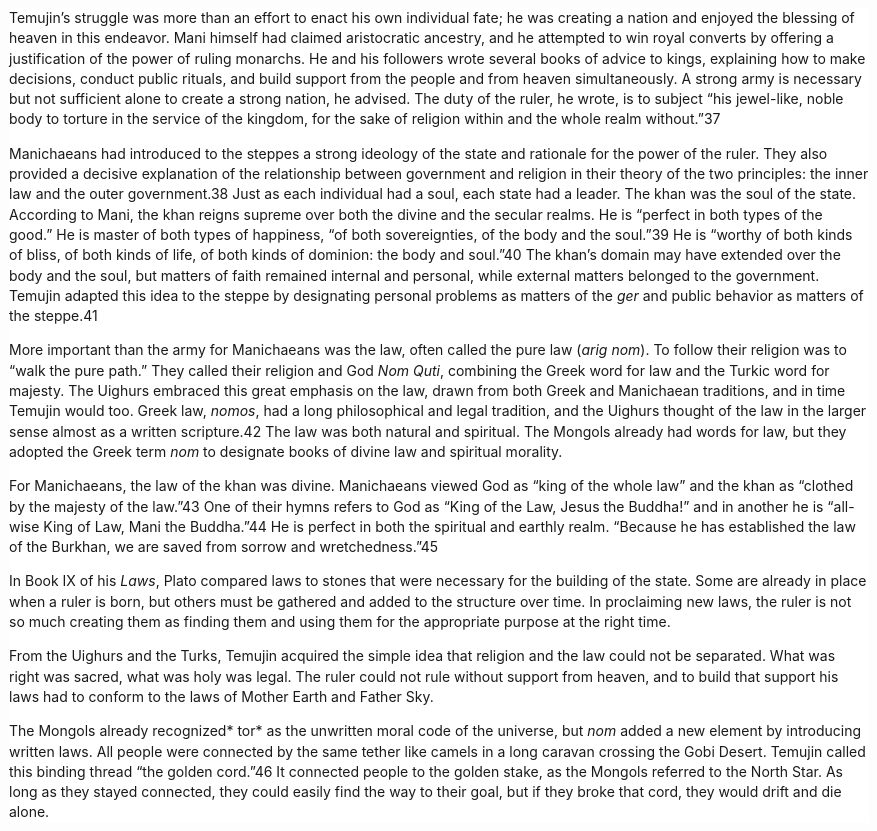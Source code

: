 Temujin’s struggle was more than an effort to enact his own individual fate; he was creating a nation and enjoyed the blessing of heaven in this endeavor. Mani himself had claimed aristocratic ancestry, and he attempted to win royal converts by offering a justification of the power of ruling monarchs. He and his followers wrote several books of advice to kings, explaining how to make decisions, conduct public rituals, and build support from the people and from heaven simultaneously. A strong army is necessary but not sufficient alone to create a strong nation, he advised. The duty of the ruler, he wrote, is to subject “his jewel-like, noble body to torture in the service of the kingdom, for the sake of religion within and the whole realm without.”37

Manichaeans had introduced to the steppes a strong ideology of the state and rationale for the power of the ruler. They also provided a decisive explanation of the relationship between government and religion in their theory of the two principles: the inner law and the outer government.38 Just as each individual had a soul, each state had a leader. The khan was the soul of the state. According to Mani, the khan reigns supreme over both the divine and the secular realms. He is “perfect in both types of the good.” He is master of both types of happiness, “of both sovereignties, of the body and the soul.”39 He is “worthy of both kinds of bliss, of both kinds of life, of both kinds of dominion: the body and soul.”40 The khan’s domain may have extended over the body and the soul, but matters of faith remained internal and personal, while external matters belonged to the government. Temujin adapted this idea to the steppe by designating personal problems as matters of the *ger* and public behavior as matters of the steppe.41

More important than the army for Manichaeans was the law, often called the pure law \(*arig nom*\). To follow their religion was to “walk the pure path.” They called their religion and God *Nom Quti*, combining the Greek word for law and the Turkic word for majesty. The Uighurs embraced this great emphasis on the law, drawn from both Greek and Manichaean traditions, and in time Temujin would too. Greek law, *nomos*, had a long philosophical and legal tradition, and the Uighurs thought of the law in the larger sense almost as a written scripture.42 The law was both natural and spiritual. The Mongols already had words for law, but they adopted the Greek term *nom* to designate books of divine law and spiritual morality.

For Manichaeans, the law of the khan was divine. Manichaeans viewed God as “king of the whole law” and the khan as “clothed by the majesty of the law.”43 One of their hymns refers to God as “King of the Law, Jesus the Buddha\!” and in another he is “all-wise King of Law, Mani the Buddha.”44 He is perfect in both the spiritual and earthly realm. “Because he has established the law of the Burkhan, we are saved from sorrow and wretchedness.”45

In Book IX of his *Laws*, Plato compared laws to stones that were necessary for the building of the state. Some are already in place when a ruler is born, but others must be gathered and added to the structure over time. In proclaiming new laws, the ruler is not so much creating them as finding them and using them for the appropriate purpose at the right time.

From the Uighurs and the Turks, Temujin acquired the simple idea that religion and the law could not be separated. What was right was sacred, what was holy was legal. The ruler could not rule without support from heaven, and to build that support his laws had to conform to the laws of Mother Earth and Father Sky.

The Mongols already recognized* tor* as the unwritten moral code of the universe, but *nom* added a new element by introducing written laws. All people were connected by the same tether like camels in a long caravan crossing the Gobi Desert. Temujin called this binding thread “the golden cord.”46 It connected people to the golden stake, as the Mongols referred to the North Star. As long as they stayed connected, they could easily find the way to their goal, but if they broke that cord, they would drift and die alone.


